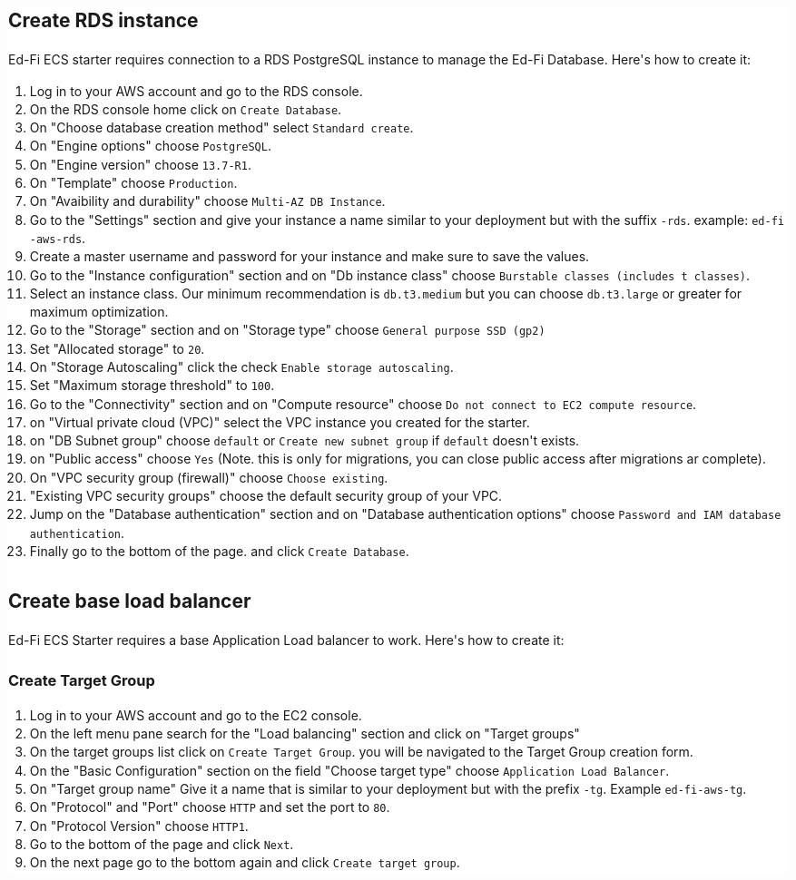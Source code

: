 ## Create RDS instance

Ed-Fi ECS starter requires connection to a RDS PostgreSQL instance to manage the Ed-Fi Database. Here's how to create it:

1. Log in to your AWS account and go to the RDS console.
2. On the RDS console home click on `Create Database`.
3. On "Choose database creation method" select `Standard create`.
4. On "Engine options" choose `PostgreSQL`.
5. On "Engine version" choose `13.7-R1`.
6. On "Template" choose `Production`.
7. On "Avaibility and durability" choose `Multi-AZ DB Instance`.
8. Go to the "Settings" section and give your instance a name similar to your deployment but with the suffix `-rds`. example: `ed-fi-aws-rds`.
9. Create a master username and password for your instance and make sure to save the values.
10. Go to the "Instance configuration" section and on "Db instance class" choose `Burstable classes (includes t classes)`.
11. Select an instance class. Our minimum recommendation is `db.t3.medium` but you can choose `db.t3.large` or greater for maximum optimization.
12. Go to the "Storage" section and on "Storage type" choose `General purpose SSD (gp2)`
13. Set "Allocated storage" to `20`.
14. On "Storage Autoscaling" click the check `Enable storage autoscaling`.
15. Set "Maximum storage threshold" to `100`.
16. Go to the "Connectivity" section and on "Compute resource" choose `Do not connect to EC2 compute resource`.
17. on "Virtual private cloud (VPC)" select the VPC instance you created for the starter.
18. on "DB Subnet group" choose `default` or `Create new subnet group` if `default` doesn't exists.
19. on "Public access" choose `Yes` (Note. this is only for migrations, you can close public access after migrations ar complete).
20. On "VPC security group (firewall)" choose `Choose existing`.
21. "Existing VPC security groups" choose the default security group of your VPC.
22. Jump on the "Database authentication" section and on "Database authentication options" choose `Password and IAM database authentication`.
23. Finally go to the bottom of the page. and click `Create Database`.


## Create base load balancer

Ed-Fi ECS Starter requires a base Application Load balancer to work. Here's how to create it:

### Create Target Group

1. Log in to your AWS account and go to the EC2 console.
2. On the left menu pane search for the "Load balancing" section and click on "Target groups"
3. On the target groups list click on `Create Target Group`. you will be navigated to the Target Group creation form.
4. On the "Basic Configuration" section on the field "Choose target type" choose `Application Load Balancer`.
5. On "Target group name" Give it a name that is similar to your deployment but with the prefix `-tg`. Example `ed-fi-aws-tg`.
6. On "Protocol" and "Port" choose `HTTP` and set the port to `80`.
7. On "Protocol Version" choose `HTTP1`.
8. Go to the bottom of the page and click `Next`.
9. On the next page go to the bottom again and click `Create target group`.
